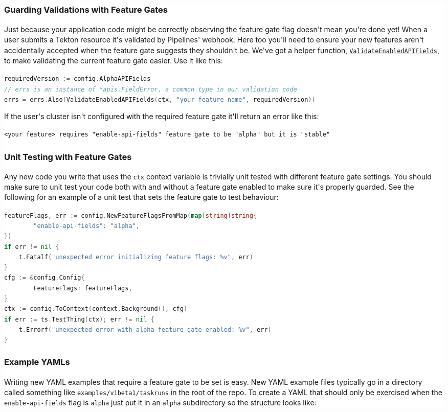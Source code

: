 ### Guarding Validations with Feature Gates

Just because your application code might be correctly observing
the feature gate flag doesn't mean you're done yet! When a user submits
a Tekton resource it's validated by Pipelines' webhook. Here too you'll need
to ensure your new features aren't accidentally accepted when the feature gate
suggests they shouldn't be. We've got a helper function,
[`ValidateEnabledAPIFields`](../../pkg/apis/pipeline/v1beta1/version_validation.go),
to make validating the current feature gate easier. Use it like this:

```go
requiredVersion := config.AlphaAPIFields
// errs is an instance of *apis.FieldError, a common type in our validation code
errs = errs.Also(ValidateEnabledAPIFields(ctx, "your feature name", requiredVersion))
```

If the user's cluster isn't configured with the required feature gate it'll
return an error like this:

```
<your feature> requires "enable-api-fields" feature gate to be "alpha" but it is "stable"
```

### Unit Testing with Feature Gates

Any new code you write that uses the `ctx` context variable is trivially
unit tested with different feature gate settings. You should make sure
to unit test your code both with and without a feature gate enabled to
make sure it's properly guarded. See the following for an example of a
unit test that sets the feature gate to test behaviour:

```go
featureFlags, err := config.NewFeatureFlagsFromMap(map[string]string{
        "enable-api-fields": "alpha",
})
if err != nil {
	t.Fatalf("unexpected error initializing feature flags: %v", err)
}
cfg := &config.Config{
        FeatureFlags: featureFlags,
}
ctx := config.ToContext(context.Background(), cfg)
if err := ts.TestThing(ctx); err != nil {
	t.Errorf("unexpected error with alpha feature gate enabled: %v", err)
}
```

### Example YAMLs

Writing new YAML examples that require a feature gate to be set is easy.
New YAML example files typically go in a directory called something like
`examples/v1beta1/taskruns` in the root of the repo. To create a YAML that
should only be exercised when the `enable-api-fields` flag is `alpha` just
put it in an `alpha` subdirectory so the structure looks like:
